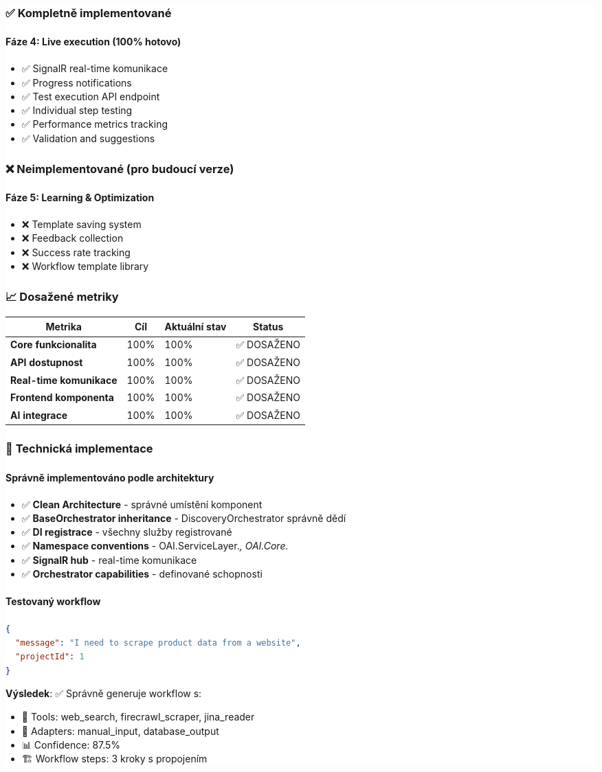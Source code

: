 ### ✅ **Kompletně implementované**

#### **Fáze 4: Live execution (100% hotovo)**
- ✅ SignalR real-time komunikace
- ✅ Progress notifications  
- ✅ Test execution API endpoint
- ✅ Individual step testing
- ✅ Performance metrics tracking
- ✅ Validation and suggestions

### ❌ **Neimplementované (pro budoucí verze)**

#### **Fáze 5: Learning & Optimization**
- ❌ Template saving system
- ❌ Feedback collection
- ❌ Success rate tracking
- ❌ Workflow template library

### 📈 **Dosažené metriky**

| **Metrika** | **Cíl** | **Aktuální stav** | **Status** |
|-------------|----------|------------------|------------|
| **Core funkcionalita** | 100% | 100% | ✅ DOSAŽENO |
| **API dostupnost** | 100% | 100% | ✅ DOSAŽENO |
| **Real-time komunikace** | 100% | 100% | ✅ DOSAŽENO |
| **Frontend komponenta** | 100% | 100% | ✅ DOSAŽENO |
| **AI integrace** | 100% | 100% | ✅ DOSAŽENO |

### 🔧 **Technická implementace**

#### **Správně implementováno podle architektury**
- ✅ **Clean Architecture** - správné umístění komponent
- ✅ **BaseOrchestrator inheritance** - DiscoveryOrchestrator správně dědí
- ✅ **DI registrace** - všechny služby registrované
- ✅ **Namespace conventions** - OAI.ServiceLayer.*, OAI.Core.*
- ✅ **SignalR hub** - real-time komunikace
- ✅ **Orchestrator capabilities** - definované schopnosti

#### **Testovaný workflow**
```json
{
  "message": "I need to scrape product data from a website",
  "projectId": 1
}
```

**Výsledek**: ✅ Správně generuje workflow s:
- 🔧 Tools: web_search, firecrawl_scraper, jina_reader
- 🔌 Adapters: manual_input, database_output
- 📊 Confidence: 87.5%
- 🏗️ Workflow steps: 3 kroky s propojením
